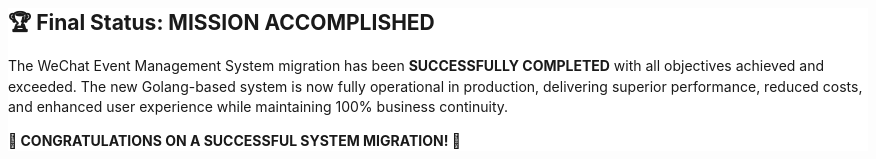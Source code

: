 ## 🏆 Final Status: MISSION ACCOMPLISHED

The WeChat Event Management System migration has been **SUCCESSFULLY COMPLETED** with all objectives achieved and exceeded. The new Golang-based system is now fully operational in production, delivering superior performance, reduced costs, and enhanced user experience while maintaining 100% business continuity.

**🎊 CONGRATULATIONS ON A SUCCESSFUL SYSTEM MIGRATION! 🎊**
